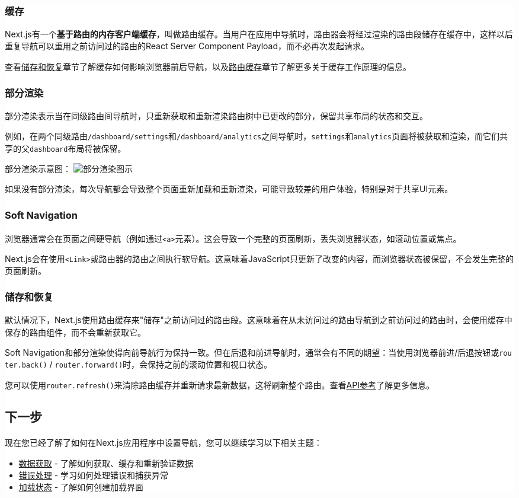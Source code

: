 ### 缓存

Next.js有一个**基于路由的内存客户端缓存**，叫做路由缓存。当用户在应用中导航时，路由器会将经过渲染的路由段储存在缓存中，这样以后重复导航可以重用之前访问过的路由的React Server Component Payload，而不必再次发起请求。

查看[储存和恢复](/nextjs/app-router/building-your-application/routing/linking-and-navigating#储存和恢复)章节了解缓存如何影响浏览器前后导航，以及[路由缓存](/nextjs/app-router/building-your-application/data-fetching/fetching-caching-and-revalidating#数据缓存)章节了解更多关于缓存工作原理的信息。

### 部分渲染

部分渲染表示当在同级路由间导航时，只重新获取和重新渲染路由树中已更改的部分，保留共享布局的状态和交互。

例如，在两个同级路由`/dashboard/settings`和`/dashboard/analytics`之间导航时，`settings`和`analytics`页面将被获取和渲染，而它们共享的父`dashboard`布局将被保留。

部分渲染示意图：
![部分渲染图示](https://nextjs.org/_next/image?url=%2Fdocs%2Flight%2Fpartial-rendering.png&w=1920&q=75&dpl=dpl_BtyizNFY5NvmVekx6gUHKQFoubSp)

如果没有部分渲染，每次导航都会导致整个页面重新加载和重新渲染，可能导致较差的用户体验，特别是对于共享UI元素。

### Soft Navigation

浏览器通常会在页面之间硬导航（例如通过`<a>`元素）。这会导致一个完整的页面刷新，丢失浏览器状态，如滚动位置或焦点。

Next.js会在使用`<Link>`或路由器的路由之间执行软导航。这意味着JavaScript只更新了改变的内容，而浏览器状态被保留，不会发生完整的页面刷新。

### 储存和恢复

默认情况下，Next.js使用路由缓存来"储存"之前访问过的路由段。这意味着在从未访问过的路由导航到之前访问过的路由时，会使用缓存中保存的路由组件，而不会重新获取它。

Soft Navigation和部分渲染使得向前导航行为保持一致。但在后退和前进导航时，通常会有不同的期望：当使用浏览器前进/后退按钮或`router.back()` / `router.forward()`时，会保持之前的滚动位置和视口状态。

您可以使用`router.refresh()`来清除路由缓存并重新请求最新数据，这将刷新整个路由。查看[API参考](/nextjs/app-router/api-reference/functions/use-router)了解更多信息。

## 下一步

现在您已经了解了如何在Next.js应用程序中设置导航，您可以继续学习以下相关主题：

- [数据获取](/nextjs/app-router/building-your-application/data-fetching) - 了解如何获取、缓存和重新验证数据
- [错误处理](/nextjs/app-router/building-your-application/routing/error-handling) - 学习如何处理错误和捕获异常
- [加载状态](/nextjs/app-router/building-your-application/routing/loading-ui-and-streaming) - 了解如何创建加载界面

